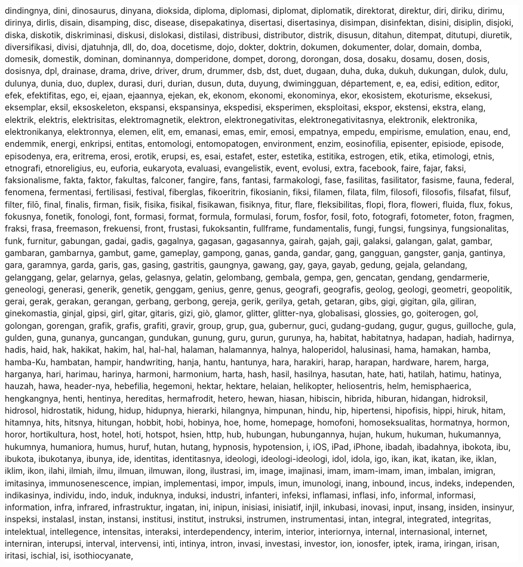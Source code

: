 dindingnya, dini, dinosaurus, dinyana, dioksida, diploma, diplomasi, diplomat, diplomatik, direktorat, direktur, diri, diriku, dirimu, dirinya, dirlis, disain, disamping, disc, disease, disepakatinya, disertasi, disertasinya, disimpan, disinfektan, disini, disiplin, disjoki, diska, diskotik, diskriminasi, diskusi, dislokasi, distilasi, distribusi, distributor, distrik, disusun, ditahun, ditempat, ditutupi, diuretik, diversifikasi, divisi, djatuhnja, dll, do, doa, docetisme, dojo, dokter, doktrin, dokumen, dokumenter, dolar, domain, domba, domesik, domestik, dominan, dominannya, domperidone, dompet, dorong, dorongan, dosa, dosaku, dosamu, dosen, dosis, dosisnya, dpl, drainase, drama, drive, driver, drum, drummer, dsb, dst, duet, dugaan, duha, duka, dukuh, dukungan, dulok, dulu, dulunya, dunia, duo, duplex, durasi, duri, durian, dusun, duta, duyung, dwimingguan, département, e, ea, edisi, edition, editor, efek, efektifitas, ego, ei, ejaan, ejaannya, ejekan, ek, ekonom, ekonomi, ekonominya, ekor, ekosistem, ekoturisme, eksekusi, eksemplar, eksil, eksoskeleton, ekspansi, ekspansinya, ekspedisi, eksperimen, eksploitasi, ekspor, ekstensi, ekstra, elang, elektrik, elektris, elektrisitas, elektromagnetik, elektron, elektronegativitas, elektronegativitasnya, elektronik, elektronika, elektronikanya, elektronnya, elemen, elit, em, emanasi, emas, emir, emosi, empatnya, empedu, empirisme, emulation, enau, end, endemmik, energi, enkripsi, entitas, entomologi, entomopatogen, environment, enzim, eosinofilia, episenter, episiode, episode, episodenya, era, eritrema, erosi, erotik, erupsi, es, esai, estafet, ester, estetika, estitika, estrogen, etik, etika, etimologi, etnis, etnografi, etnoreligius, eu, euforia, eukaryota, evaluasi, evangelistik, event, evolusi, extra, facebook, faire, fajar, faksi, faksionalisme, fakta, faktor, fakultas, falconer, fangire, fans, fantasi, farmakologi, fase, fasilitas, fasilitator, fasisme, fauna, federal, fenomena, fermentasi, fertilisasi, festival, fiberglas, fikoeritrin, fikosianin, fiksi, filamen, filata, film, filosofi, filosofis, filsafat, filsuf, filter, filō, final, finalis, firman, fisik, fisika, fisikal, fisikawan, fisiknya, fitur, flare, fleksibilitas, flopi, flora, floweri, fluida, flux, fokus, fokusnya, fonetik, fonologi, font, formasi, format, formula, formulasi, forum, fosfor, fosil, foto, fotografi, fotometer, foton, fragmen, fraksi, frasa, freemason, frekuensi, front, frustasi, fukoksantin, fullframe, fundamentalis, fungi, fungsi, fungsinya, fungsionalitas, funk, furnitur, gabungan, gadai, gadis, gagalnya, gagasan, gagasannya, gairah, gajah, gaji, galaksi, galangan, galat, gambar, gambaran, gambarnya, gambut, game, gameplay, gampong, ganas, ganda, gandar, gang, gangguan, gangster, ganja, gantinya, gara, garamnya, garda, garis, gas, gasing, gastritis, gaungnya, gawang, gay, gaya, gayab, gedung, gejala, gelandang, gelanggang, gelar, gelarnya, gelas, gelasnya, gelatin, gelombang, gembala, gempa, gen, gencatan, gendang, gendarmerie, geneologi, generasi, generik, genetik, genggam, genius, genre, genus, geografi, geografis, geolog, geologi, geometri, geopolitik, gerai, gerak, gerakan, gerangan, gerbang, gerbong, gereja, gerik, gerilya, getah, getaran, gibs, gigi, gigitan, gila, giliran, ginekomastia, ginjal, gipsi, girl, gitar, gitaris, gizi, giò, glamor, glitter, glitter-nya, globalisasi, glossies, go, goiterogen, gol, golongan, gorengan, grafik, grafis, grafiti, gravir, group, grup, gua, gubernur, guci, gudang-gudang, gugur, gugus, guilloche, gula, gulden, guna, gunanya, guncangan, gundukan, gunung, guru, gurun, gurunya, ha, habitat, habitatnya, hadapan, hadiah, hadirnya, hadis, haid, hak, hakikat, hakim, hal, hal-hal, halaman, halamannya, halnya, haloperidol, halusinasi, hama, hamakan, hamba, hamba-Ku, hambatan, hampir, handwriting, hanja, hantu, hantunya, hara, harakiri, harap, harapan, hardware, harem, harga, harganya, hari, harimau, harinya, harmoni, harmonium, harta, hash, hasil, hasilnya, hasutan, hate, hati, hatilah, hatimu, hatinya, hauzah, hawa, header-nya, hebefilia, hegemoni, hektar, hektare, helaian, helikopter, heliosentris, helm, hemisphaerica, hengkangnya, henti, hentinya, hereditas, hermafrodit, hetero, hewan, hiasan, hibiscin, hibrida, hiburan, hidangan, hidroksil, hidrosol, hidrostatik, hidung, hidup, hidupnya, hierarki, hilangnya, himpunan, hindu, hip, hipertensi, hipofisis, hippi, hiruk, hitam, hitamnya, hits, hitsnya, hitungan, hobbit, hobi, hobinya, hoe, home, homepage, homofoni, homoseksualitas, hormatnya, hormon, horor, hortikultura, host, hotel, hoti, hotspot, hsien, http, hub, hubungan, hubungannya, hujan, hukum, hukuman, hukumannya, hukumnya, humaniora, humus, huruf, hutan, hutang, hypnosis, hypotension, i, iOS, iPad, iPhone, ibadah, ibadahnya, ibokota, ibu, ibukota, ibukotanya, ibunya, ide, identitas, identitasnya, ideologi, ideologi-ideologi, idol, idola, igo, ikan, ikat, ikatan, ike, iklan, iklim, ikon, ilahi, ilmiah, ilmu, ilmuan, ilmuwan, ilong, ilustrasi, im, image, imajinasi, imam, imam-imam, iman, imbalan, imigran, imitasinya, immunosenescence, impian, implementasi, impor, impuls, imun, imunologi, inang, inbound, incus, indeks, independen, indikasinya, individu, indo, induk, induknya, induksi, industri, infanteri, infeksi, inflamasi, inflasi, info, informal, informasi, information, infra, infrared, infrastruktur, ingatan, ini, inipun, inisiasi, inisiatif, injil, inkubasi, inovasi, input, insang, insiden, insinyur, inspeksi, instalasI, instan, instansi, institusi, institut, instruksi, instrumen, instrumentasi, intan, integral, integrated, integritas, intelektual, intellegence, intensitas, interaksi, interdependency, interim, interior, interiornya, internal, internasional, internet, interniran, interupsi, interval, intervensi, inti, intinya, intron, invasi, investasi, investor, ion, ionosfer, iptek, irama, iringan, irisan, iritasi, ischial, isi, isothiocyanate,